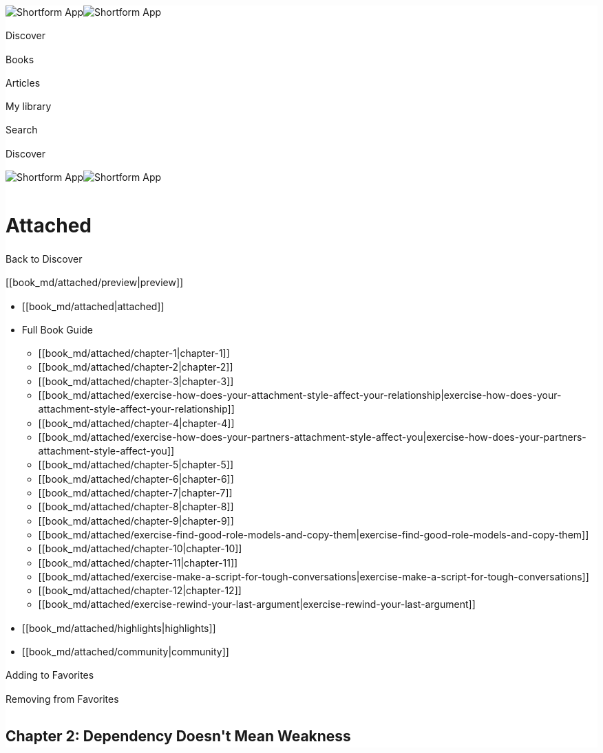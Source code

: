 ![Shortform App](/img/logo.36a2399e.svg)![Shortform App](/img/logo-dark.70c1b072.svg)

Discover

Books

Articles

My library

Search

Discover

![Shortform App](/img/logo.36a2399e.svg)![Shortform App](/img/logo-dark.70c1b072.svg)

# Attached

Back to Discover

[[book_md/attached/preview|preview]]

  * [[book_md/attached|attached]]
  * Full Book Guide

    * [[book_md/attached/chapter-1|chapter-1]]
    * [[book_md/attached/chapter-2|chapter-2]]
    * [[book_md/attached/chapter-3|chapter-3]]
    * [[book_md/attached/exercise-how-does-your-attachment-style-affect-your-relationship|exercise-how-does-your-attachment-style-affect-your-relationship]]
    * [[book_md/attached/chapter-4|chapter-4]]
    * [[book_md/attached/exercise-how-does-your-partners-attachment-style-affect-you|exercise-how-does-your-partners-attachment-style-affect-you]]
    * [[book_md/attached/chapter-5|chapter-5]]
    * [[book_md/attached/chapter-6|chapter-6]]
    * [[book_md/attached/chapter-7|chapter-7]]
    * [[book_md/attached/chapter-8|chapter-8]]
    * [[book_md/attached/chapter-9|chapter-9]]
    * [[book_md/attached/exercise-find-good-role-models-and-copy-them|exercise-find-good-role-models-and-copy-them]]
    * [[book_md/attached/chapter-10|chapter-10]]
    * [[book_md/attached/chapter-11|chapter-11]]
    * [[book_md/attached/exercise-make-a-script-for-tough-conversations|exercise-make-a-script-for-tough-conversations]]
    * [[book_md/attached/chapter-12|chapter-12]]
    * [[book_md/attached/exercise-rewind-your-last-argument|exercise-rewind-your-last-argument]]
  * [[book_md/attached/highlights|highlights]]
  * [[book_md/attached/community|community]]



Adding to Favorites 

Removing from Favorites 

## Chapter 2: Dependency Doesn't Mean Weakness
